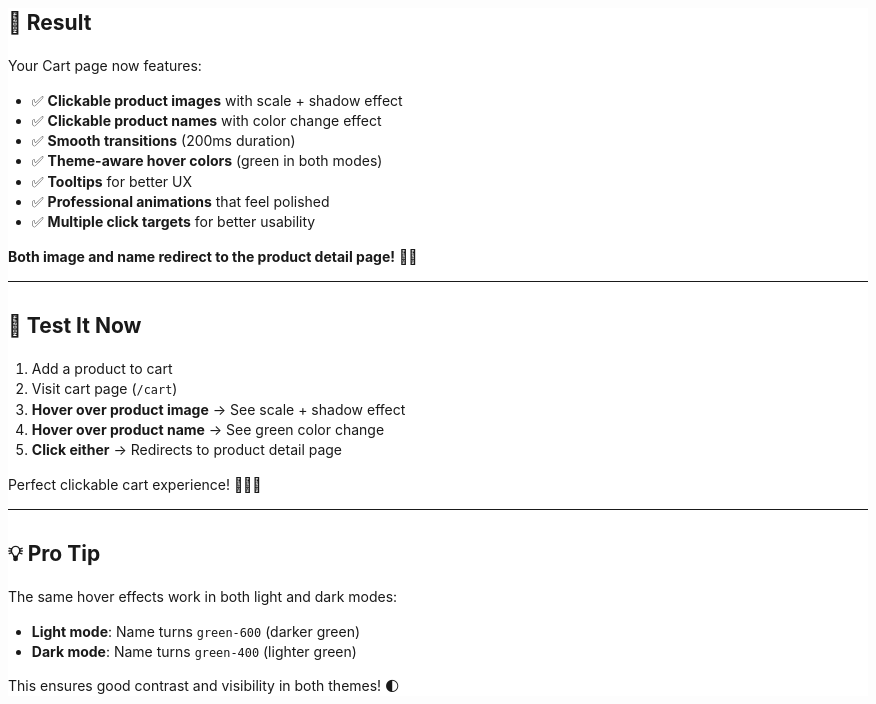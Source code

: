 
## 🎉 **Result**

Your Cart page now features:
- ✅ **Clickable product images** with scale + shadow effect
- ✅ **Clickable product names** with color change effect
- ✅ **Smooth transitions** (200ms duration)
- ✅ **Theme-aware hover colors** (green in both modes)
- ✅ **Tooltips** for better UX
- ✅ **Professional animations** that feel polished
- ✅ **Multiple click targets** for better usability

**Both image and name redirect to the product detail page!** 🔗✨

---

## 🚀 **Test It Now**

1. Add a product to cart
2. Visit cart page (`/cart`)
3. **Hover over product image** → See scale + shadow effect
4. **Hover over product name** → See green color change
5. **Click either** → Redirects to product detail page

Perfect clickable cart experience! 🛒🔗✨

---

## 💡 **Pro Tip**

The same hover effects work in both light and dark modes:
- **Light mode**: Name turns `green-600` (darker green)
- **Dark mode**: Name turns `green-400` (lighter green)

This ensures good contrast and visibility in both themes! 🌓

